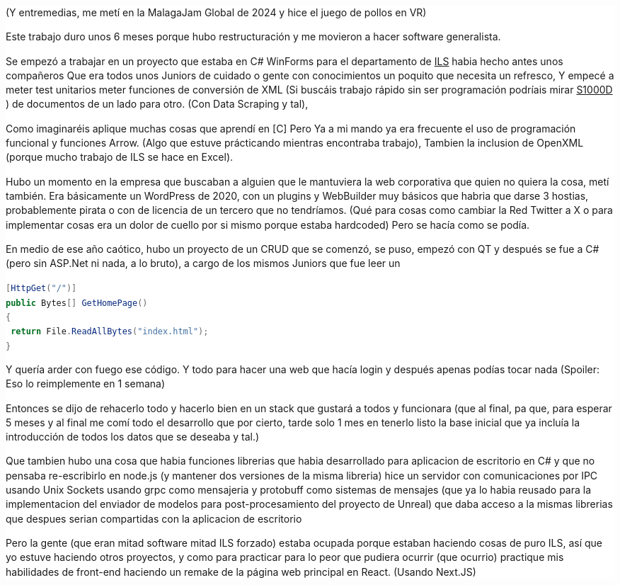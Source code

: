 (Y entremedias, me metí en la MalagaJam Global de 2024 y hice el juego de pollos en VR)

Este trabajo duro unos 6 meses porque hubo restructuración y me movieron a hacer software generalista.

Se empezó a trabajar en un proyecto que estaba en C# WinForms para el departamento de [ILS](https://en.m.wikipedia.org/wiki/Integrated_logistics_support) habia hecho antes unos compañeros Que era todos unos Juniors de cuidado o gente con conocimientos un poquito que necesita un refresco, Y empecé a meter test unitarios meter funciones de conversión de XML (Si buscáis trabajo rápido sin ser programación podríais mirar [S1000D](https://en.m.wikipedia.org/wiki/S1000D) ) de documentos de un lado para otro. (Con Data Scraping y tal),

Como imaginaréis aplique muchas cosas que aprendí en [C]
Pero Ya a mi mando ya era frecuente el uso de programación funcional y funciones Arrow.
(Algo que estuve prácticando mientras encontraba trabajo), Tambien la inclusion de OpenXML (porque mucho trabajo de ILS se hace en Excel).

Hubo un momento en la empresa que buscaban a alguien que le mantuviera la web corporativa que quien no quiera la cosa, metí también. Era básicamente un WordPress de 2020, con un plugins y WebBuilder muy básicos que habria que darse 3 hostias, probablemente pirata o con de licencia de un tercero que no tendríamos. (Qué para cosas como cambiar la Red Twitter a X o para implementar cosas era un dolor de cuello por si mismo porque estaba hardcoded) Pero se hacía como se podía.

En medio de ese año caótico, hubo un proyecto de un CRUD que se comenzó, se puso, empezó con QT y después se fue a C# (pero sin ASP.Net ni nada, a lo bruto), a cargo de los mismos Juniors que fue leer un

```csharp
[HttpGet("/")]
public Bytes[] GetHomePage()
{
 return File.ReadAllBytes("index.html");
}
```

Y quería arder con fuego ese código.
Y todo para hacer una web que hacía login y después apenas podías tocar nada (Spoiler: Eso lo reimplemente en 1 semana)

Entonces se dijo de rehacerlo todo y hacerlo bien en un stack que gustará a todos y funcionara (que al final, pa que, para esperar 5 meses y al final me comí todo el desarrollo que por cierto, tarde solo 1 mes en tenerlo listo la base inicial que ya incluía la introducción de todos los datos que se deseaba y tal.)

Que tambien hubo una cosa que habia funciones librerias que habia desarrollado para aplicacion de escritorio en C\# y que no pensaba re-escribirlo en node.js (y mantener dos versiones de la misma libreria)
hice un servidor con comunicaciones por IPC usando Unix Sockets usando grpc como mensajeria y protobuff como sistemas de mensajes (que ya lo habia reusado para la implementacion del enviador de modelos para post-procesamiento del proyecto de Unreal) que daba acceso a la mismas librerias
que despues serian compartidas con la aplicacion de escritorio

Pero la gente (que eran mitad software mitad ILS forzado) estaba ocupada porque estaban haciendo cosas de puro ILS, así que yo estuve haciendo otros proyectos, y como para practicar para lo peor que pudiera ocurrir (que ocurrio) practique mis habilidades de front-end haciendo un remake de la página web principal en React. (Usando Next.JS)
